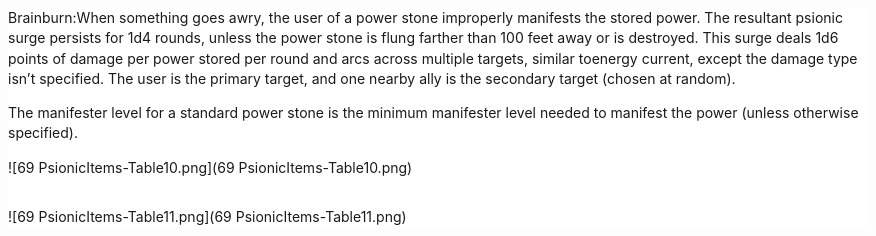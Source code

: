 Brainburn:When something goes awry, the user of a power stone improperly manifests the stored power. The resultant psionic surge persists for 1d4 rounds, unless the power stone is flung farther than 100 feet away or is destroyed. This surge deals 1d6 points of damage per power stored per round and arcs across multiple targets, similar toenergy current, except the damage type isn’t specified. The user is the primary target, and one nearby ally is the secondary target (chosen at random).

The manifester level for a standard power stone is the minimum manifester level needed to manifest the power (unless otherwise specified).

















![69 PsionicItems-Table10.png](69 PsionicItems-Table10.png)







## 

















![69 PsionicItems-Table11.png](69 PsionicItems-Table11.png)





























